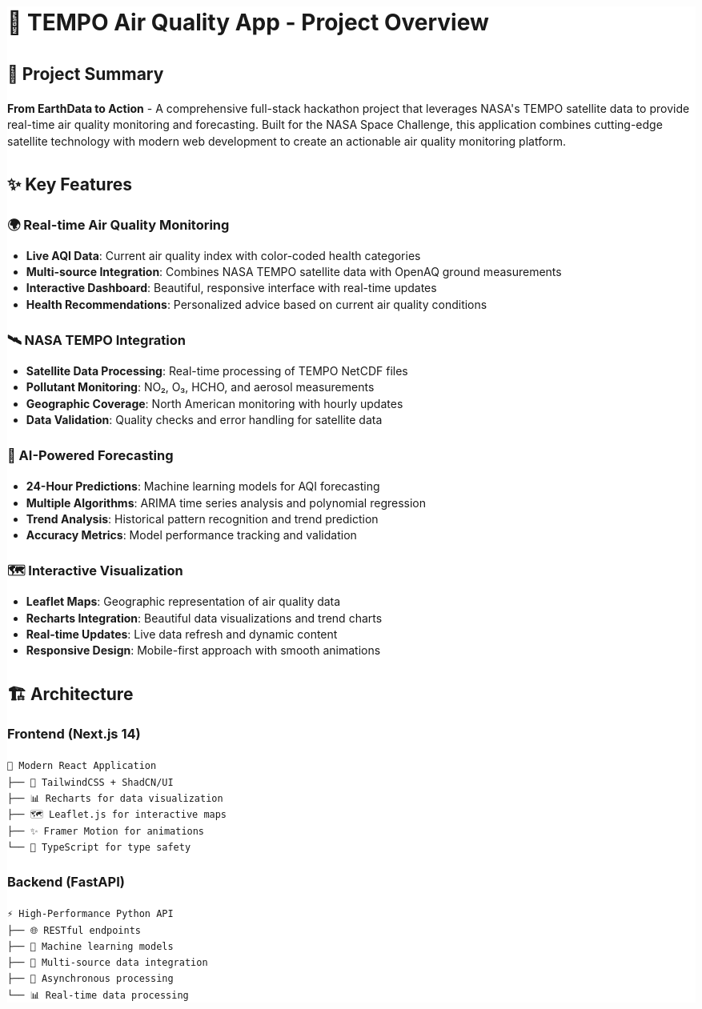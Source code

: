 # 🚀 TEMPO Air Quality App - Project Overview

## 🎯 Project Summary

**From EarthData to Action** - A comprehensive full-stack hackathon project that leverages NASA's TEMPO satellite data to provide real-time air quality monitoring and forecasting. Built for the NASA Space Challenge, this application combines cutting-edge satellite technology with modern web development to create an actionable air quality monitoring platform.

## ✨ Key Features

### 🌍 Real-time Air Quality Monitoring
- **Live AQI Data**: Current air quality index with color-coded health categories
- **Multi-source Integration**: Combines NASA TEMPO satellite data with OpenAQ ground measurements
- **Interactive Dashboard**: Beautiful, responsive interface with real-time updates
- **Health Recommendations**: Personalized advice based on current air quality conditions

### 🛰️ NASA TEMPO Integration
- **Satellite Data Processing**: Real-time processing of TEMPO NetCDF files
- **Pollutant Monitoring**: NO₂, O₃, HCHO, and aerosol measurements
- **Geographic Coverage**: North American monitoring with hourly updates
- **Data Validation**: Quality checks and error handling for satellite data

### 🤖 AI-Powered Forecasting
- **24-Hour Predictions**: Machine learning models for AQI forecasting
- **Multiple Algorithms**: ARIMA time series analysis and polynomial regression
- **Trend Analysis**: Historical pattern recognition and trend prediction
- **Accuracy Metrics**: Model performance tracking and validation

### 🗺️ Interactive Visualization
- **Leaflet Maps**: Geographic representation of air quality data
- **Recharts Integration**: Beautiful data visualizations and trend charts
- **Real-time Updates**: Live data refresh and dynamic content
- **Responsive Design**: Mobile-first approach with smooth animations

## 🏗️ Architecture

### Frontend (Next.js 14)
```
📱 Modern React Application
├── 🎨 TailwindCSS + ShadCN/UI
├── 📊 Recharts for data visualization
├── 🗺️ Leaflet.js for interactive maps
├── ✨ Framer Motion for animations
└── 🔧 TypeScript for type safety
```

### Backend (FastAPI)
```
⚡ High-Performance Python API
├── 🌐 RESTful endpoints
├── 🤖 Machine learning models
├── 📡 Multi-source data integration
├── 🔄 Asynchronous processing
└── 📊 Real-time data processing
```
